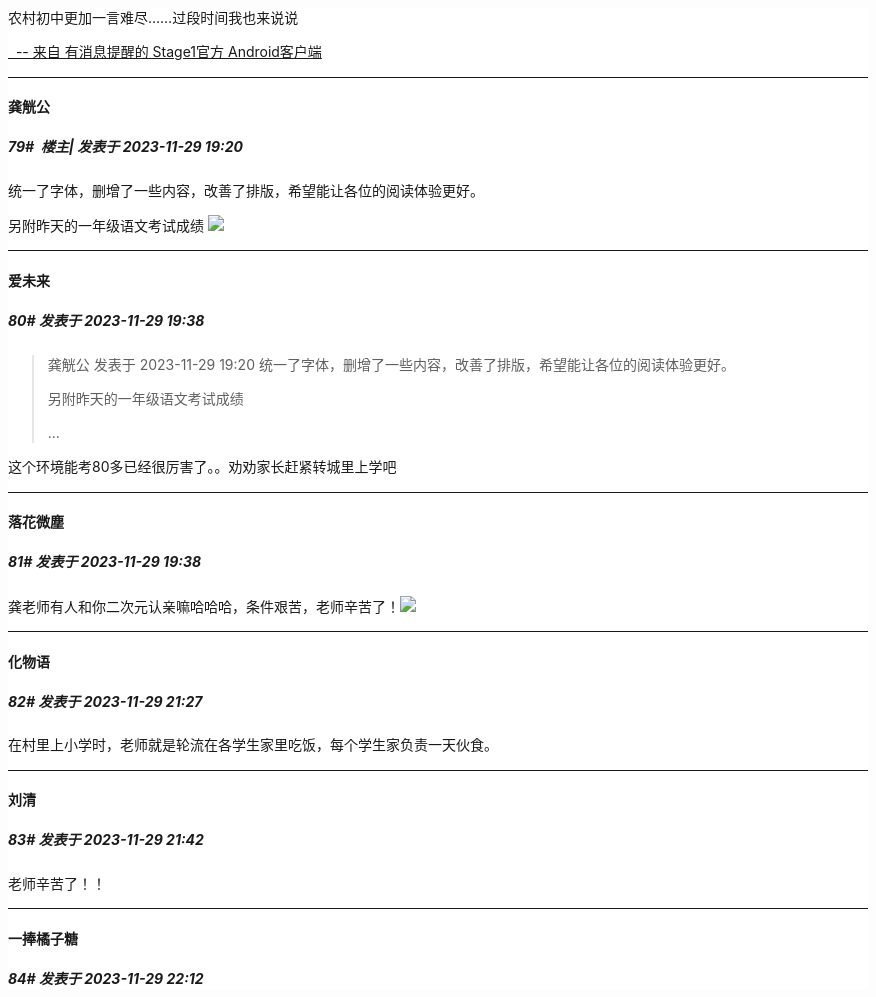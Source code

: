 农村初中更加一言难尽……过段时间我也来说说

[  -- 来自 有消息提醒的 Stage1官方 Android客户端](https://www.coolapk.com/apk/140634)


*****

####  龚觥公  
##### 79#         楼主| 发表于 2023-11-29 19:20

统一了字体，删增了一些内容，改善了排版，希望能让各位的阅读体验更好。

另附昨天的一年级语文考试成绩
<img src="https://picss.sunbangyan.cn/2023/11/29/77043c462082e4aecaf61626c0d34290.jpeg" referrerpolicy="no-referrer">


*****

####  爱未来  
##### 80#       发表于 2023-11-29 19:38

<blockquote>龚觥公 发表于 2023-11-29 19:20
统一了字体，删增了一些内容，改善了排版，希望能让各位的阅读体验更好。

另附昨天的一年级语文考试成绩

 ...</blockquote>
这个环境能考80多已经很厉害了。。劝劝家长赶紧转城里上学吧

*****

####  落花微塵  
##### 81#       发表于 2023-11-29 19:38

龚老师有人和你二次元认亲嘛哈哈哈，条件艰苦，老师辛苦了！<img src="https://static.saraba1st.com/image/smiley/face2017/072.png" referrerpolicy="no-referrer">


*****

####  化物语  
##### 82#       发表于 2023-11-29 21:27

在村里上小学时，老师就是轮流在各学生家里吃饭，每个学生家负责一天伙食。


*****

####  刘清  
##### 83#       发表于 2023-11-29 21:42

老师辛苦了！！


*****

####  一捧橘子糖  
##### 84#       发表于 2023-11-29 22:12
